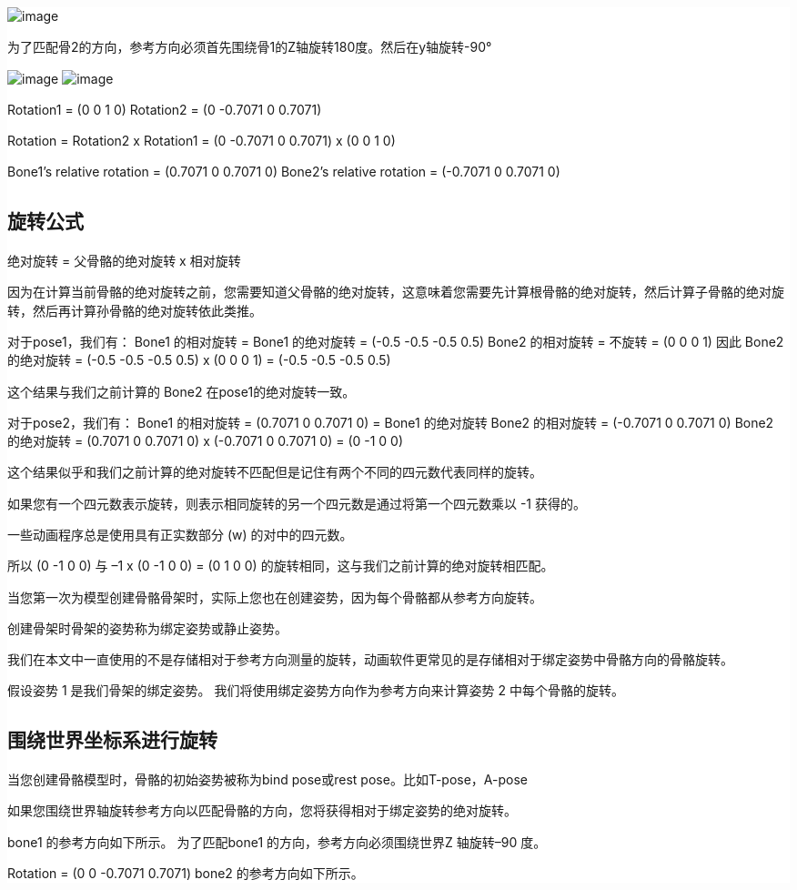![image](https://user-images.githubusercontent.com/13820586/169975953-ed0eee6e-83bd-4a89-80ed-2f3ccd592902.png)

为了匹配骨2的方向，参考方向必须首先围绕骨1的Z轴旋转180度。然后在y轴旋转-90°

![image](https://user-images.githubusercontent.com/13820586/169976075-36d5bc80-13c7-4697-9cc2-887086953c3b.png)
![image](https://user-images.githubusercontent.com/13820586/169976176-df4a7b1f-c632-436b-a6da-e5890a4bb233.png)

Rotation1 = (0 0 1 0)
Rotation2 = (0 -0.7071 0 0.7071)

Rotation = Rotation2 x Rotation1 = (0 -0.7071 0 0.7071) x (0 0 1 0)

Bone1’s relative rotation = (0.7071 0 0.7071 0)
Bone2’s relative rotation = (-0.7071 0 0.7071 0)

## 旋转公式
绝对旋转 = 父骨骼的绝对旋转 x 相对旋转

因为在计算当前骨骼的绝对旋转之前，您需要知道父骨骼的绝对旋转，这意味着您需要先计算根骨骼的绝对旋转，然后计算子骨骼的绝对旋转，然后再计算孙骨骼的绝对旋转依此类推。

对于pose1，我们有：
Bone1 的相对旋转 = Bone1 的绝对旋转 = (-0.5 -0.5 -0.5 0.5)
Bone2 的相对旋转 = 不旋转 = (0 0 0 1)
因此 Bone2 的绝对旋转 = (-0.5 -0.5 -0.5 0.5) x (0 0 0 1) = (-0.5 -0.5 -0.5 0.5)

这个结果与我们之前计算的 Bone2 在pose1的绝对旋转一致。

对于pose2，我们有：
Bone1 的相对旋转 = (0.7071 0 0.7071 0) = Bone1 的绝对旋转
Bone2 的相对旋转 = (-0.7071 0 0.7071 0)
Bone2 的绝对旋转 = (0.7071 0 0.7071 0) x (-0.7071 0 0.7071 0) = (0 -1 0 0)

这个结果似乎和我们之前计算的绝对旋转不匹配但是记住有两个不同的四元数代表同样的旋转。

如果您有一个四元数表示旋转，则表示相同旋转的另一个四元数是通过将第一个四元数乘以 -1 获得的。

一些动画程序总是使用具有正实数部分 (w) 的对中的四元数。

所以 (0 -1 0 0) 与 –1 x (0 -1 0 0) = (0 1 0 0) 的旋转相同，这与我们之前计算的绝对旋转相匹配。

当您第一次为模型创建骨骼骨架时，实际上您也在创建姿势，因为每个骨骼都从参考方向旋转。

创建骨架时骨架的姿势称为绑定姿势或静止姿势。

我们在本文中一直使用的不是存储相对于参考方向测量的旋转，动画软件更常见的是存储相对于绑定姿势中骨骼方向的骨骼旋转。

假设姿势 1 是我们骨架的绑定姿势。 我们将使用绑定姿势方向作为参考方向来计算姿势 2 中每个骨骼的旋转。

## 围绕世界坐标系进行旋转

当您创建骨骼模型时，骨骼的初始姿势被称为bind pose或rest pose。比如T-pose，A-pose

如果您围绕世界轴旋转参考方向以匹配骨骼的方向，您将获得相对于绑定姿势的绝对旋转。

bone1 的参考方向如下所示。 为了匹配bone1 的方向，参考方向必须围绕世界Z 轴旋转–90 度。 

Rotation = (0 0 -0.7071 0.7071) bone2 的参考方向如下所示。 
